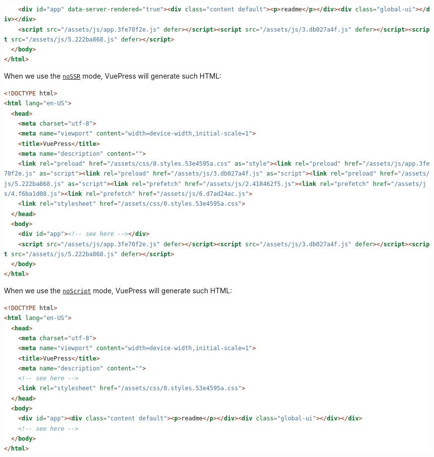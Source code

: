 ```html
    <div id="app" data-server-rendered="true"><div class="content default"><p>readme</p></div><div class="global-ui"></div></div>
    <script src="/assets/js/app.3fe70f2e.js" defer></script><script src="/assets/js/3.db027a4f.js" defer></script><script src="/assets/js/5.222ba868.js" defer></script>
  </body>
</html>
```

When we use the [`noSSR`](#nossr) mode, VuePress will generate such HTML:

```html
<!DOCTYPE html>
<html lang="en-US">
  <head>
    <meta charset="utf-8">
    <meta name="viewport" content="width=device-width,initial-scale=1">
    <title>VuePress</title>
    <meta name="description" content="">
    <link rel="preload" href="/assets/css/0.styles.53e4595a.css" as="style"><link rel="preload" href="/assets/js/app.3fe70f2e.js" as="script"><link rel="preload" href="/assets/js/3.db027a4f.js" as="script"><link rel="preload" href="/assets/js/5.222ba868.js" as="script"><link rel="prefetch" href="/assets/js/2.418462f5.js"><link rel="prefetch" href="/assets/js/4.f6ba1d08.js"><link rel="prefetch" href="/assets/js/6.d7ad24ac.js">
    <link rel="stylesheet" href="/assets/css/0.styles.53e4595a.css">
  </head>
  <body>
    <div id="app"><!-- see here --></div>
    <script src="/assets/js/app.3fe70f2e.js" defer></script><script src="/assets/js/3.db027a4f.js" defer></script><script src="/assets/js/5.222ba868.js" defer></script>
  </body>
</html>
```

When we use the [`noScript`](#noscript) mode, VuePress will generate such HTML:

```html
<!DOCTYPE html>
<html lang="en-US">
  <head>
    <meta charset="utf-8">
    <meta name="viewport" content="width=device-width,initial-scale=1">
    <title>VuePress</title>
    <meta name="description" content="">
    <!-- see here -->
    <link rel="stylesheet" href="/assets/css/0.styles.53e4595a.css">
  </head>
  <body>
    <div id="app"><div class="content default"><p>readme</p></div><div class="global-ui"></div></div>
    <!-- see here -->
  </body>
</html>
```
